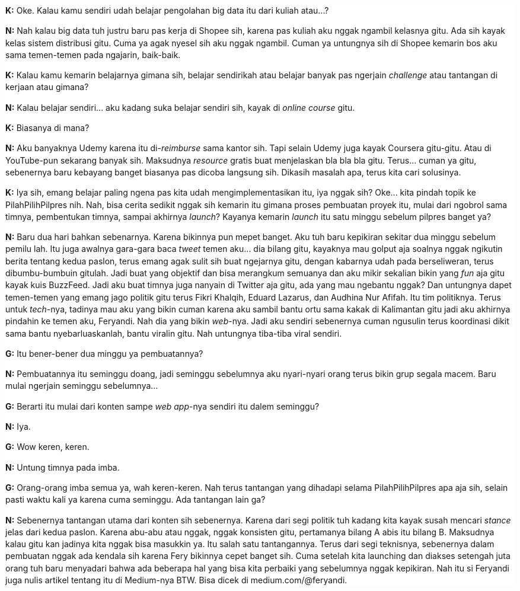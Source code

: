 **K:** Oke. Kalau kamu sendiri udah belajar pengolahan big data itu dari kuliah atau...?

**N:** Nah kalau big data tuh justru baru pas kerja di Shopee sih, karena pas kuliah aku nggak ngambil kelasnya gitu. Ada sih kayak kelas sistem distribusi gitu. Cuma ya agak nyesel sih aku nggak ngambil. Cuman ya untungnya sih di Shopee kemarin bos aku sama temen-temen pada ngajarin, baik-baik.

**K:** Kalau kamu kemarin belajarnya gimana sih, belajar sendirikah atau belajar banyak pas ngerjain _challenge_ atau tantangan di kerjaan atau gimana?

**N:** Kalau belajar sendiri... aku kadang suka belajar sendiri sih, kayak di _online course_ gitu.

**K:** Biasanya di mana?

**N:** Aku banyaknya Udemy karena itu di-_reimburse_ sama kantor sih. Tapi selain Udemy juga kayak Coursera gitu-gitu. Atau di YouTube-pun sekarang banyak sih. Maksudnya _resource_ gratis buat menjelaskan bla bla bla gitu. Terus... cuman ya gitu, sebenernya baru kebayang banget biasanya pas dicoba langsung sih. Dikasih masalah apa, terus kita cari solusinya.

**K:** Iya sih, emang belajar paling ngena pas kita udah mengimplementasikan itu, iya nggak sih? Oke... kita pindah topik ke PilahPilihPilpres nih. Nah, bisa cerita sedikit nggak sih kemarin itu gimana proses pembuatan proyek itu, mulai dari ngobrol sama timnya, pembentukan timnya, sampai akhirnya _launch_? Kayanya kemarin _launch_ itu satu minggu sebelum pilpres banget ya?

**N:** Baru dua hari bahkan sebenarnya. Karena bikinnya pun mepet banget. Aku tuh baru kepikiran sekitar dua minggu sebelum pemilu lah. Itu juga awalnya gara-gara baca _tweet_ temen aku... dia bilang gitu, kayaknya mau golput aja soalnya nggak ngikutin berita tentang kedua paslon, terus emang agak sulit sih buat ngejarnya gitu, dengan kabarnya udah pada berseliweran, terus dibumbu-bumbuin gitulah. Jadi buat yang objektif dan bisa merangkum semuanya dan aku mikir sekalian bikin yang _fun_ aja gitu kayak kuis BuzzFeed. Jadi aku buat timnya juga nanyain di Twitter aja gitu, ada yang mau ngebantu nggak? Dan untungnya dapet temen-temen yang emang jago politik gitu terus Fikri Khalqih, Eduard Lazarus, dan Audhina Nur Afifah. Itu tim politiknya. Terus untuk _tech_-nya, tadinya mau aku yang bikin cuman karena aku sambil bantu ortu sama kakak di Kalimantan gitu jadi aku akhirnya pindahin ke temen aku, Feryandi. Nah dia yang bikin _web_-nya. Jadi aku sendiri sebenernya cuman ngusulin terus koordinasi dikit sama bantu nyebarluaskanlah, bantu viralin gitu. Nah untungnya tiba-tiba viral sendiri.

**G:** Itu bener-bener dua minggu ya pembuatannya?

**N:** Pembuatannya itu seminggu doang, jadi seminggu sebelumnya aku nyari-nyari orang terus bikin grup segala macem. Baru mulai ngerjain seminggu sebelumnya...

**G:** Berarti itu mulai dari konten sampe _web app_-nya sendiri itu dalem seminggu?

**N:** Iya.

**G:** Wow keren, keren.

**N:** Untung timnya pada imba.

**G:** Orang-orang imba semua ya, wah keren-keren. Nah terus tantangan yang dihadapi selama PilahPilihPilpres apa aja sih, selain pasti waktu kali ya karena cuma seminggu. Ada tantangan lain ga?

**N:** Sebenernya tantangan utama dari konten sih sebenernya. Karena dari segi politik tuh kadang kita kayak susah mencari _stance_ jelas dari kedua paslon. Karena abu-abu atau nggak, nggak konsisten gitu, pertamanya bilang A abis itu bilang B. Maksudnya kalau gitu kan jadinya kita nggak bisa masukkin ya. Itu salah satu tantangannya. Terus dari segi teknisnya, sebenernya dalam pembuatan nggak ada kendala sih karena Fery bikinnya cepet banget sih. Cuma setelah kita launching dan diakses setengah juta orang tuh baru menyadari bahwa ada beberapa hal yang bisa kita perbaiki yang sebelumnya nggak kepikiran. Nah itu si Feryandi juga nulis artikel tentang itu di Medium-nya BTW. Bisa dicek di medium.com/@feryandi.
